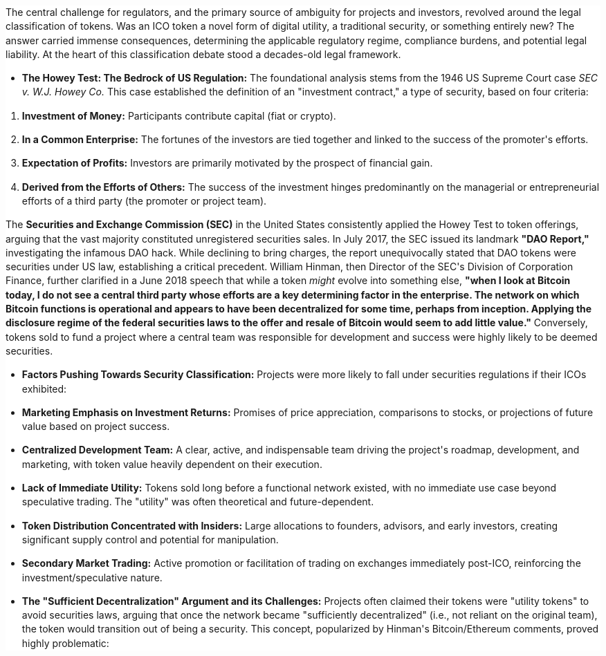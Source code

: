 The central challenge for regulators, and the primary source of ambiguity for projects and investors, revolved around the legal classification of tokens. Was an ICO token a novel form of digital utility, a traditional security, or something entirely new? The answer carried immense consequences, determining the applicable regulatory regime, compliance burdens, and potential legal liability. At the heart of this classification debate stood a decades-old legal framework.

*   **The Howey Test: The Bedrock of US Regulation:** The foundational analysis stems from the 1946 US Supreme Court case *SEC v. W.J. Howey Co.* This case established the definition of an "investment contract," a type of security, based on four criteria:

1.  **Investment of Money:** Participants contribute capital (fiat or crypto).

2.  **In a Common Enterprise:** The fortunes of the investors are tied together and linked to the success of the promoter's efforts.

3.  **Expectation of Profits:** Investors are primarily motivated by the prospect of financial gain.

4.  **Derived from the Efforts of Others:** The success of the investment hinges predominantly on the managerial or entrepreneurial efforts of a third party (the promoter or project team).

The **Securities and Exchange Commission (SEC)** in the United States consistently applied the Howey Test to token offerings, arguing that the vast majority constituted unregistered securities sales. In July 2017, the SEC issued its landmark **"DAO Report,"** investigating the infamous DAO hack. While declining to bring charges, the report unequivocally stated that DAO tokens were securities under US law, establishing a critical precedent. William Hinman, then Director of the SEC's Division of Corporation Finance, further clarified in a June 2018 speech that while a token *might* evolve into something else, **"when I look at Bitcoin today, I do not see a central third party whose efforts are a key determining factor in the enterprise. The network on which Bitcoin functions is operational and appears to have been decentralized for some time, perhaps from inception. Applying the disclosure regime of the federal securities laws to the offer and resale of Bitcoin would seem to add little value."** Conversely, tokens sold to fund a project where a central team was responsible for development and success were highly likely to be deemed securities.

*   **Factors Pushing Towards Security Classification:** Projects were more likely to fall under securities regulations if their ICOs exhibited:

*   **Marketing Emphasis on Investment Returns:** Promises of price appreciation, comparisons to stocks, or projections of future value based on project success.

*   **Centralized Development Team:** A clear, active, and indispensable team driving the project's roadmap, development, and marketing, with token value heavily dependent on their execution.

*   **Lack of Immediate Utility:** Tokens sold long before a functional network existed, with no immediate use case beyond speculative trading. The "utility" was often theoretical and future-dependent.

*   **Token Distribution Concentrated with Insiders:** Large allocations to founders, advisors, and early investors, creating significant supply control and potential for manipulation.

*   **Secondary Market Trading:** Active promotion or facilitation of trading on exchanges immediately post-ICO, reinforcing the investment/speculative nature.

*   **The "Sufficient Decentralization" Argument and its Challenges:** Projects often claimed their tokens were "utility tokens" to avoid securities laws, arguing that once the network became "sufficiently decentralized" (i.e., not reliant on the original team), the token would transition out of being a security. This concept, popularized by Hinman's Bitcoin/Ethereum comments, proved highly problematic:
